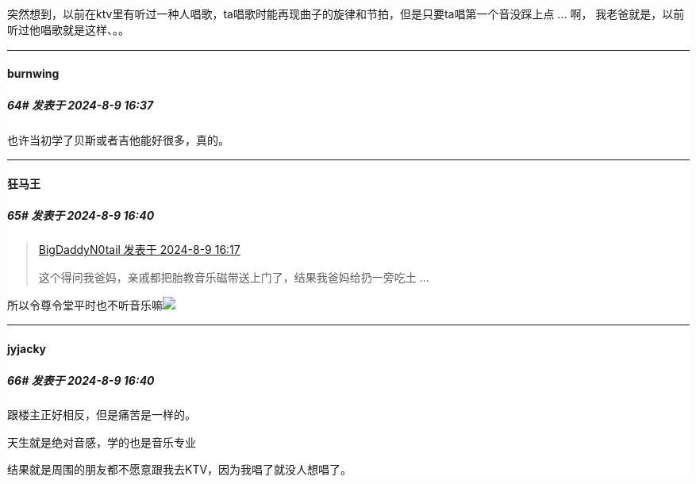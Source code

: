 突然想到，以前在ktv里有听过一种人唱歌，ta唱歌时能再现曲子的旋律和节拍，但是只要ta唱第一个音没踩上点 ...</blockquote>
啊， 我老爸就是，以前听过他唱歌就是这样、。。


*****

####  burnwing  
##### 64#       发表于 2024-8-9 16:37

也许当初学了贝斯或者吉他能好很多，真的。


*****

####  狂马王  
##### 65#       发表于 2024-8-9 16:40

<blockquote><a href="httphttps://bbs.saraba1st.com/2b/forum.php?mod=redirect&amp;goto=findpost&amp;pid=65844846&amp;ptid=2194468" target="_blank">BigDaddyN0tail 发表于 2024-8-9 16:17</a>

这个得问我爸妈，亲戚都把胎教音乐磁带送上门了，结果我爸妈给扔一旁吃土 ...</blockquote>
所以令尊令堂平时也不听音乐嘛<img src="https://static.saraba1st.com/image/smiley/face2017/044.png" referrerpolicy="no-referrer">

*****

####  jyjacky  
##### 66#       发表于 2024-8-9 16:40

跟楼主正好相反，但是痛苦是一样的。

天生就是绝对音感，学的也是音乐专业

结果就是周围的朋友都不愿意跟我去KTV，因为我唱了就没人想唱了。

